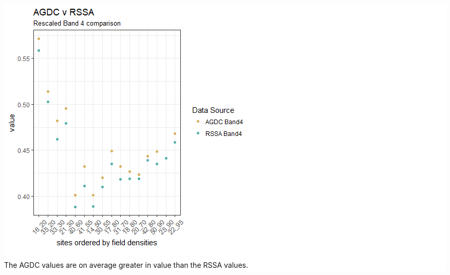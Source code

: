 ![](agdc_v_rssa_pfc_gversion_files/figure-markdown_github-ascii_identifiers/band_plots-2.png)

The AGDC values are on average greater in value than the RSSA values.
